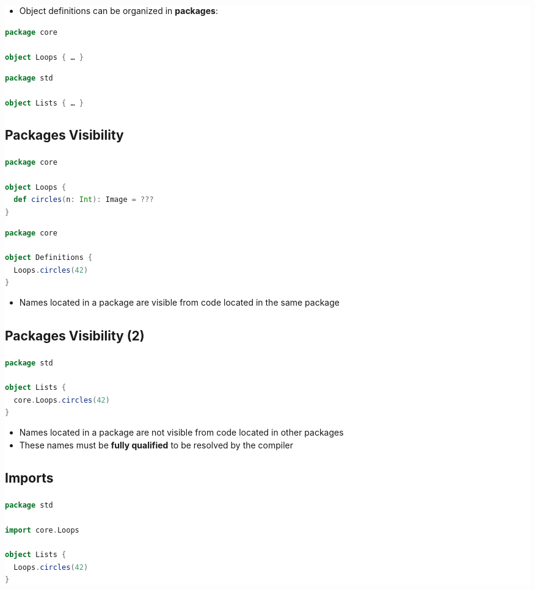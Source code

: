 - Object definitions can be organized in **packages**:

~~~ scala
package core

object Loops { … }
~~~

~~~ scala
package std

object Lists { … }
~~~

## Packages Visibility

~~~ scala
package core

object Loops {
  def circles(n: Int): Image = ???
}
~~~

~~~ scala
package core

object Definitions {
  Loops.circles(42)
}
~~~

- Names located in a package are visible from code located in the same package

## Packages Visibility (2)

~~~ scala
package std

object Lists {
  core.Loops.circles(42)
}
~~~

- Names located in a package are not visible from code located in other packages
- These names must be **fully qualified** to be resolved by the compiler

## Imports

~~~ scala
package std

import core.Loops

object Lists {
  Loops.circles(42)
}
~~~
